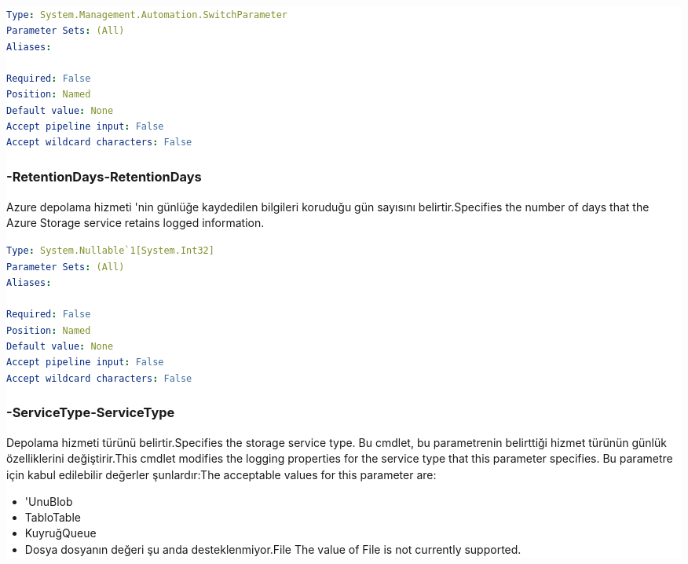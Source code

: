 ```yaml
Type: System.Management.Automation.SwitchParameter
Parameter Sets: (All)
Aliases:

Required: False
Position: Named
Default value: None
Accept pipeline input: False
Accept wildcard characters: False
```

### <span data-ttu-id="a88a3-130">-RetentionDays</span><span class="sxs-lookup"><span data-stu-id="a88a3-130">-RetentionDays</span></span>
<span data-ttu-id="a88a3-131">Azure depolama hizmeti 'nin günlüğe kaydedilen bilgileri koruduğu gün sayısını belirtir.</span><span class="sxs-lookup"><span data-stu-id="a88a3-131">Specifies the number of days that the Azure Storage service retains logged information.</span></span>

```yaml
Type: System.Nullable`1[System.Int32]
Parameter Sets: (All)
Aliases:

Required: False
Position: Named
Default value: None
Accept pipeline input: False
Accept wildcard characters: False
```

### <span data-ttu-id="a88a3-132">-ServiceType</span><span class="sxs-lookup"><span data-stu-id="a88a3-132">-ServiceType</span></span>
<span data-ttu-id="a88a3-133">Depolama hizmeti türünü belirtir.</span><span class="sxs-lookup"><span data-stu-id="a88a3-133">Specifies the storage service type.</span></span>
<span data-ttu-id="a88a3-134">Bu cmdlet, bu parametrenin belirttiği hizmet türünün günlük özelliklerini değiştirir.</span><span class="sxs-lookup"><span data-stu-id="a88a3-134">This cmdlet modifies the logging properties for the service type that this parameter specifies.</span></span>
<span data-ttu-id="a88a3-135">Bu parametre için kabul edilebilir değerler şunlardır:</span><span class="sxs-lookup"><span data-stu-id="a88a3-135">The acceptable values for this parameter are:</span></span>
- <span data-ttu-id="a88a3-136">'Unu</span><span class="sxs-lookup"><span data-stu-id="a88a3-136">Blob</span></span> 
- <span data-ttu-id="a88a3-137">Tablo</span><span class="sxs-lookup"><span data-stu-id="a88a3-137">Table</span></span>
- <span data-ttu-id="a88a3-138">Kuyruğ</span><span class="sxs-lookup"><span data-stu-id="a88a3-138">Queue</span></span>
- <span data-ttu-id="a88a3-139">Dosya dosyanın değeri şu anda desteklenmiyor.</span><span class="sxs-lookup"><span data-stu-id="a88a3-139">File The value of File is not currently supported.</span></span>
